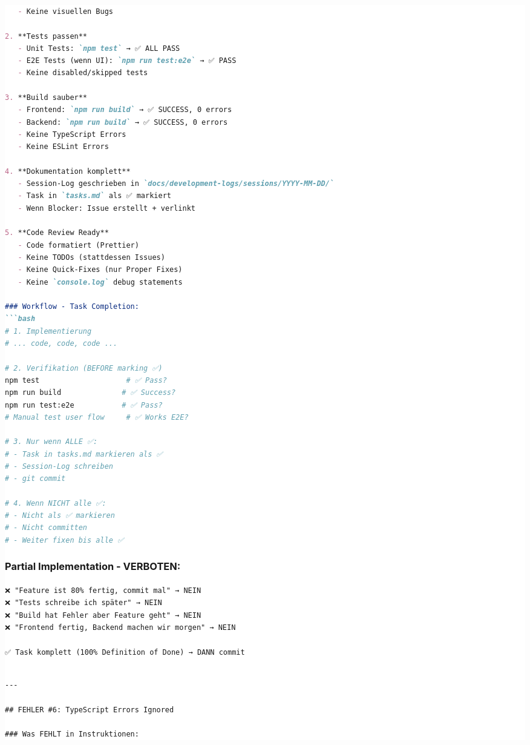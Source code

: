 ```markdown
   - Keine visuellen Bugs

2. **Tests passen**
   - Unit Tests: `npm test` → ✅ ALL PASS
   - E2E Tests (wenn UI): `npm run test:e2e` → ✅ PASS
   - Keine disabled/skipped tests

3. **Build sauber**
   - Frontend: `npm run build` → ✅ SUCCESS, 0 errors
   - Backend: `npm run build` → ✅ SUCCESS, 0 errors
   - Keine TypeScript Errors
   - Keine ESLint Errors

4. **Dokumentation komplett**
   - Session-Log geschrieben in `docs/development-logs/sessions/YYYY-MM-DD/`
   - Task in `tasks.md` als ✅ markiert
   - Wenn Blocker: Issue erstellt + verlinkt

5. **Code Review Ready**
   - Code formatiert (Prettier)
   - Keine TODOs (stattdessen Issues)
   - Keine Quick-Fixes (nur Proper Fixes)
   - Keine `console.log` debug statements

### Workflow - Task Completion:
```bash
# 1. Implementierung
# ... code, code, code ...

# 2. Verifikation (BEFORE marking ✅)
npm test                    # ✅ Pass?
npm run build              # ✅ Success?
npm run test:e2e           # ✅ Pass?
# Manual test user flow     # ✅ Works E2E?

# 3. Nur wenn ALLE ✅:
# - Task in tasks.md markieren als ✅
# - Session-Log schreiben
# - git commit

# 4. Wenn NICHT alle ✅:
# - Nicht als ✅ markieren
# - Nicht committen
# - Weiter fixen bis alle ✅
```

### Partial Implementation - VERBOTEN:
```markdown
❌ "Feature ist 80% fertig, commit mal" → NEIN
❌ "Tests schreibe ich später" → NEIN
❌ "Build hat Fehler aber Feature geht" → NEIN
❌ "Frontend fertig, Backend machen wir morgen" → NEIN

✅ Task komplett (100% Definition of Done) → DANN commit
```
```

---

## FEHLER #6: TypeScript Errors Ignored

### Was FEHLT in Instruktionen:

```